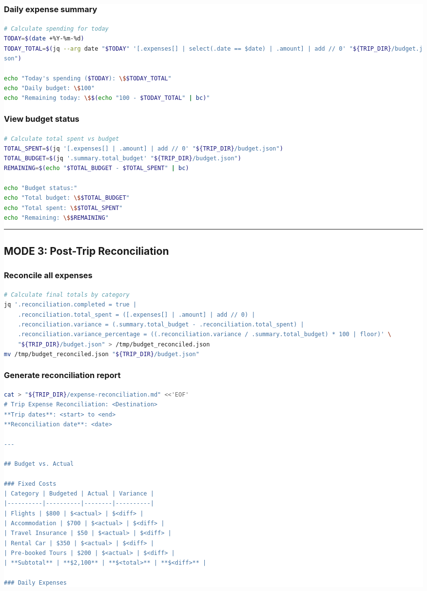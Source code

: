 ### Daily expense summary
```bash
# Calculate spending for today
TODAY=$(date +%Y-%m-%d)
TODAY_TOTAL=$(jq --arg date "$TODAY" '[.expenses[] | select(.date == $date) | .amount] | add // 0' "${TRIP_DIR}/budget.json")

echo "Today's spending ($TODAY): \$$TODAY_TOTAL"
echo "Daily budget: \$100"
echo "Remaining today: \$$(echo "100 - $TODAY_TOTAL" | bc)"
```

### View budget status
```bash
# Calculate total spent vs budget
TOTAL_SPENT=$(jq '[.expenses[] | .amount] | add // 0' "${TRIP_DIR}/budget.json")
TOTAL_BUDGET=$(jq '.summary.total_budget' "${TRIP_DIR}/budget.json")
REMAINING=$(echo "$TOTAL_BUDGET - $TOTAL_SPENT" | bc)

echo "Budget status:"
echo "Total budget: \$$TOTAL_BUDGET"
echo "Total spent: \$$TOTAL_SPENT"
echo "Remaining: \$$REMAINING"
```

---

## MODE 3: Post-Trip Reconciliation

### Reconcile all expenses
```bash
# Calculate final totals by category
jq '.reconciliation.completed = true |
    .reconciliation.total_spent = ([.expenses[] | .amount] | add // 0) |
    .reconciliation.variance = (.summary.total_budget - .reconciliation.total_spent) |
    .reconciliation.variance_percentage = ((.reconciliation.variance / .summary.total_budget) * 100 | floor)' \
    "${TRIP_DIR}/budget.json" > /tmp/budget_reconciled.json
mv /tmp/budget_reconciled.json "${TRIP_DIR}/budget.json"
```

### Generate reconciliation report
```bash
cat > "${TRIP_DIR}/expense-reconciliation.md" <<'EOF'
# Trip Expense Reconciliation: <Destination>
**Trip dates**: <start> to <end>
**Reconciliation date**: <date>

---

## Budget vs. Actual

### Fixed Costs
| Category | Budgeted | Actual | Variance |
|----------|----------|--------|----------|
| Flights | $800 | $<actual> | $<diff> |
| Accommodation | $700 | $<actual> | $<diff> |
| Travel Insurance | $50 | $<actual> | $<diff> |
| Rental Car | $350 | $<actual> | $<diff> |
| Pre-booked Tours | $200 | $<actual> | $<diff> |
| **Subtotal** | **$2,100** | **$<total>** | **$<diff>** |

### Daily Expenses
```